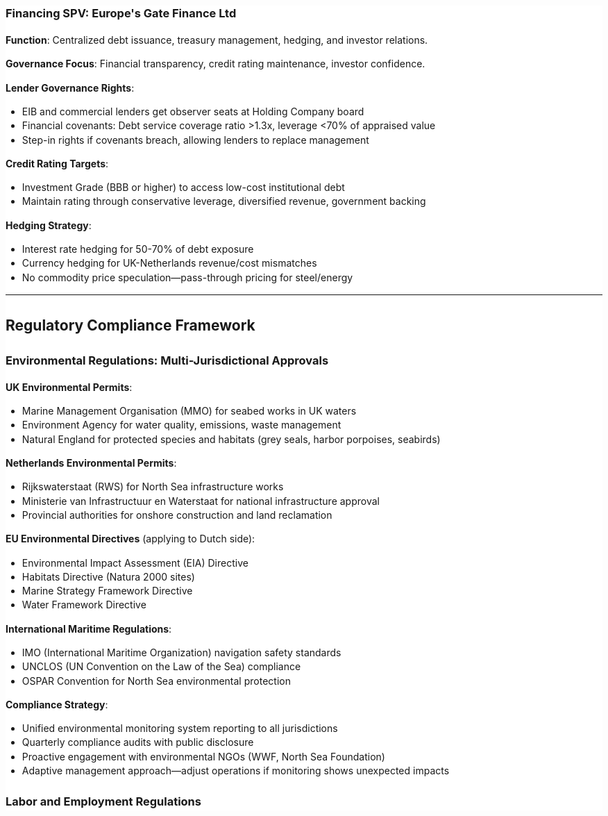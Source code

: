 ### Financing SPV: Europe's Gate Finance Ltd

**Function**: Centralized debt issuance, treasury management, hedging, and investor relations.

**Governance Focus**: Financial transparency, credit rating maintenance, investor confidence.

**Lender Governance Rights**:
- EIB and commercial lenders get observer seats at Holding Company board
- Financial covenants: Debt service coverage ratio >1.3x, leverage <70% of appraised value
- Step-in rights if covenants breach, allowing lenders to replace management

**Credit Rating Targets**:
- Investment Grade (BBB or higher) to access low-cost institutional debt
- Maintain rating through conservative leverage, diversified revenue, government backing

**Hedging Strategy**:
- Interest rate hedging for 50-70% of debt exposure
- Currency hedging for UK-Netherlands revenue/cost mismatches
- No commodity price speculation—pass-through pricing for steel/energy

---

## Regulatory Compliance Framework

### Environmental Regulations: Multi-Jurisdictional Approvals

**UK Environmental Permits**:
- Marine Management Organisation (MMO) for seabed works in UK waters
- Environment Agency for water quality, emissions, waste management
- Natural England for protected species and habitats (grey seals, harbor porpoises, seabirds)

**Netherlands Environmental Permits**:
- Rijkswaterstaat (RWS) for North Sea infrastructure works
- Ministerie van Infrastructuur en Waterstaat for national infrastructure approval
- Provincial authorities for onshore construction and land reclamation

**EU Environmental Directives** (applying to Dutch side):
- Environmental Impact Assessment (EIA) Directive
- Habitats Directive (Natura 2000 sites)
- Marine Strategy Framework Directive
- Water Framework Directive

**International Maritime Regulations**:
- IMO (International Maritime Organization) navigation safety standards
- UNCLOS (UN Convention on the Law of the Sea) compliance
- OSPAR Convention for North Sea environmental protection

**Compliance Strategy**:
- Unified environmental monitoring system reporting to all jurisdictions
- Quarterly compliance audits with public disclosure
- Proactive engagement with environmental NGOs (WWF, North Sea Foundation)
- Adaptive management approach—adjust operations if monitoring shows unexpected impacts

### Labor and Employment Regulations
